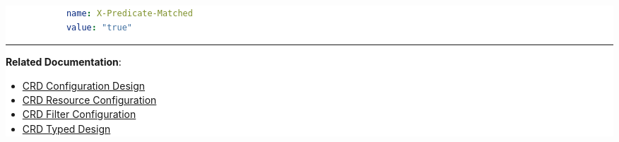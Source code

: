 ```yaml
            name: X-Predicate-Matched
            value: "true"
```

---

**Related Documentation**:
- [CRD Configuration Design](./crd-configuration-design.md)
- [CRD Resource Configuration](./crd-resource-configuration.md)
- [CRD Filter Configuration](./crd-filter-configuration.md)
- [CRD Typed Design](./crd-typed-design.md)
